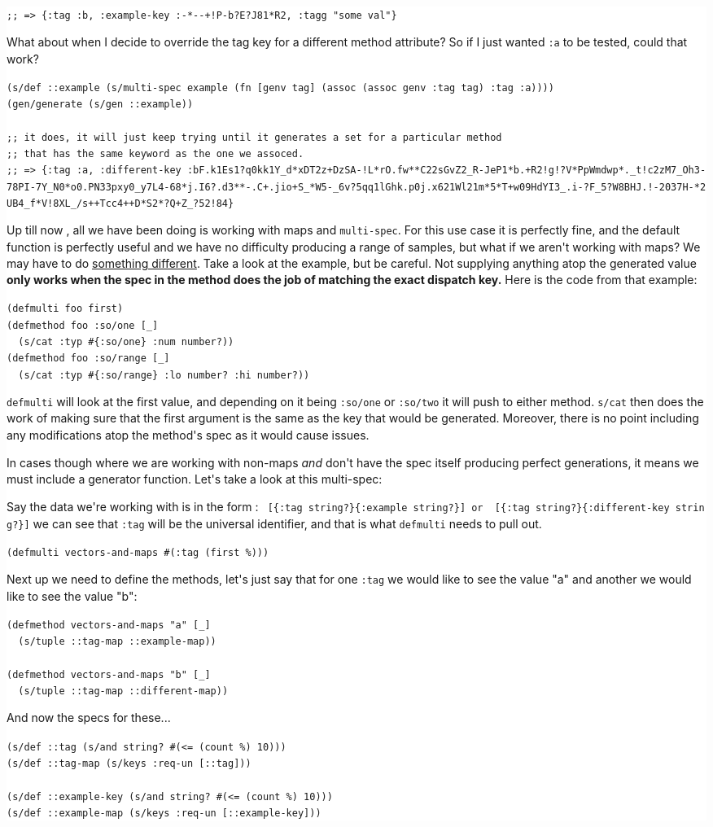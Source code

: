     ;; => {:tag :b, :example-key :-*--+!P-b?E?J81*R2, :tagg "some val"}
    
What about when I decide to override the tag key for a different method attribute? So if I just wanted `:a` to be tested, could that work?

    (s/def ::example (s/multi-spec example (fn [genv tag] (assoc (assoc genv :tag tag) :tag :a))))
    (gen/generate (s/gen ::example))
    
    ;; it does, it will just keep trying until it generates a set for a particular method
    ;; that has the same keyword as the one we assoced.
    ;; => {:tag :a, :different-key :bF.k1Es1?q0kk1Y_d*xDT2z+DzSA-!L*rO.fw**C22sGvZ2_R-JeP1*b.+R2!g!?V*PpWmdwp*._t!c2zM7_Oh3-78PI-7Y_N0*o0.PN33pxy0_y7L4-68*j.I6?.d3**-.C+.jio+S_*W5-_6v?5qq1lGhk.p0j.x621Wl21m*5*T+w09HdYI3_.i-?F_5?W8BHJ.!-2037H-*2UB4_f*V!8XL_/s++Tcc4++D*S2*?Q+Z_?52!84}

Up till now , all we have been doing is working with maps and `multi-spec`. For this use case it is perfectly fine, and the default function is perfectly useful and we have no difficulty producing a range of samples, but what if we aren't working with maps? We may have to do [something different](https://stackoverflow.com/questions/45394546/what-does-retag-parameter-in-s-multi-spec-mean). Take a look at the example, but be careful. Not supplying anything atop the generated value **only works when the spec in the method does the job of matching the exact dispatch key.** Here is the code from that example:

    (defmulti foo first)
    (defmethod foo :so/one [_]
      (s/cat :typ #{:so/one} :num number?))
    (defmethod foo :so/range [_]
      (s/cat :typ #{:so/range} :lo number? :hi number?))
      
`defmulti` will look at the first value, and depending on it being `:so/one` or `:so/two` it will push to either method. `s/cat` then does the work of making sure that the first argument is the same as the key that would be generated. Moreover, there is no point including any modifications atop the method's spec as it would cause issues.

In cases though where we are working with non-maps *and* don't have the spec itself producing perfect generations, it means we must include a generator function. Let's take a look at this multi-spec:

Say the data we're working with is in the form : ` [{:tag string?}{:example string?}] or  [{:tag string?}{:different-key string?}]` we can see that `:tag` will be the universal identifier, and that is what `defmulti` needs to pull out.
    
    (defmulti vectors-and-maps #(:tag (first %)))

Next up we need to define the methods, let's just say that for one `:tag` we would like to see the value "a" and another we would like to see the value "b":

    (defmethod vectors-and-maps "a" [_]
      (s/tuple ::tag-map ::example-map))

    (defmethod vectors-and-maps "b" [_]
      (s/tuple ::tag-map ::different-map))

And now the specs for these...

    (s/def ::tag (s/and string? #(<= (count %) 10)))
    (s/def ::tag-map (s/keys :req-un [::tag]))

    (s/def ::example-key (s/and string? #(<= (count %) 10)))
    (s/def ::example-map (s/keys :req-un [::example-key]))
